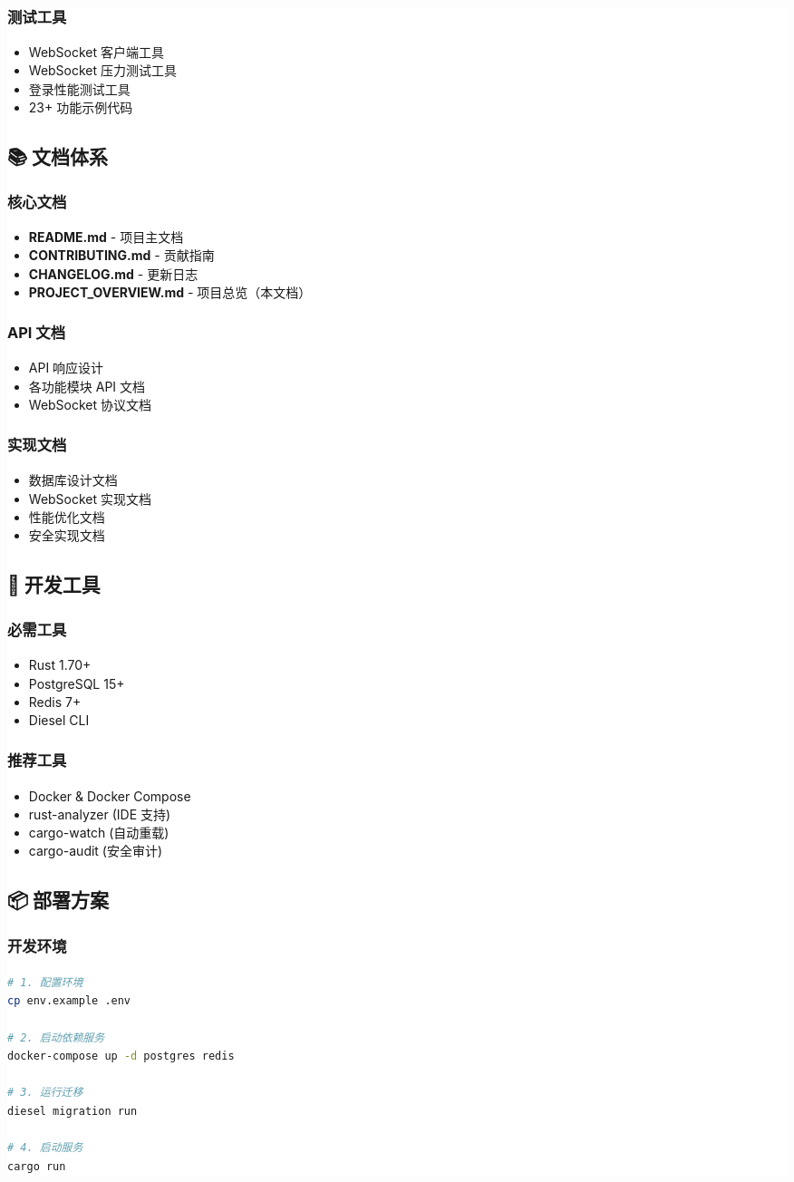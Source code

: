 ### 测试工具

- WebSocket 客户端工具
- WebSocket 压力测试工具
- 登录性能测试工具
- 23+ 功能示例代码

## 📚 文档体系

### 核心文档

- **README.md** - 项目主文档
- **CONTRIBUTING.md** - 贡献指南
- **CHANGELOG.md** - 更新日志
- **PROJECT_OVERVIEW.md** - 项目总览（本文档）

### API 文档

- API 响应设计
- 各功能模块 API 文档
- WebSocket 协议文档

### 实现文档

- 数据库设计文档
- WebSocket 实现文档
- 性能优化文档
- 安全实现文档

## 🔧 开发工具

### 必需工具

- Rust 1.70+
- PostgreSQL 15+
- Redis 7+
- Diesel CLI

### 推荐工具

- Docker & Docker Compose
- rust-analyzer (IDE 支持)
- cargo-watch (自动重载)
- cargo-audit (安全审计)

## 📦 部署方案

### 开发环境

```bash
# 1. 配置环境
cp env.example .env

# 2. 启动依赖服务
docker-compose up -d postgres redis

# 3. 运行迁移
diesel migration run

# 4. 启动服务
cargo run
```
